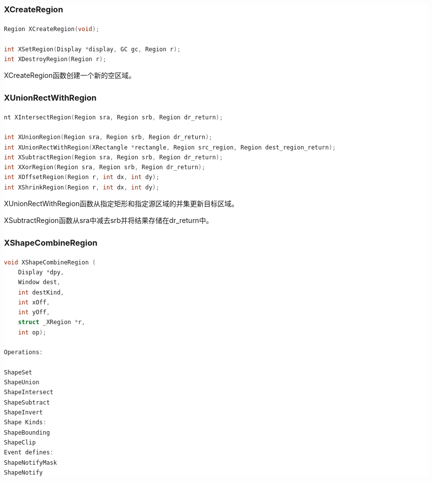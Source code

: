 
### XCreateRegion

```c++
Region XCreateRegion(void);

int XSetRegion(Display *display, GC gc, Region r);
int XDestroyRegion(Region r);
```

XCreateRegion函数创建一个新的空区域。

### XUnionRectWithRegion

```c++
nt XIntersectRegion(Region sra, Region srb, Region dr_return);

int XUnionRegion(Region sra, Region srb, Region dr_return);
int XUnionRectWithRegion(XRectangle *rectangle, Region src_region, Region dest_region_return);
int XSubtractRegion(Region sra, Region srb, Region dr_return);
int XXorRegion(Region sra, Region srb, Region dr_return);
int XOffsetRegion(Region r, int dx, int dy);
int XShrinkRegion(Region r, int dx, int dy);

```
XUnionRectWithRegion函数从指定矩形和指定源区域的并集更新目标区域。

XSubtractRegion函数从sra中减去srb并将结果存储在dr_return中。


### XShapeCombineRegion

```c++
void XShapeCombineRegion (
	Display *dpy,
	Window dest,
	int destKind,
	int xOff,
	int yOff,
	struct _XRegion *r,
	int op);

Operations:

ShapeSet
ShapeUnion
ShapeIntersect
ShapeSubtract
ShapeInvert
Shape Kinds:
ShapeBounding
ShapeClip
Event defines:
ShapeNotifyMask
ShapeNotify
```